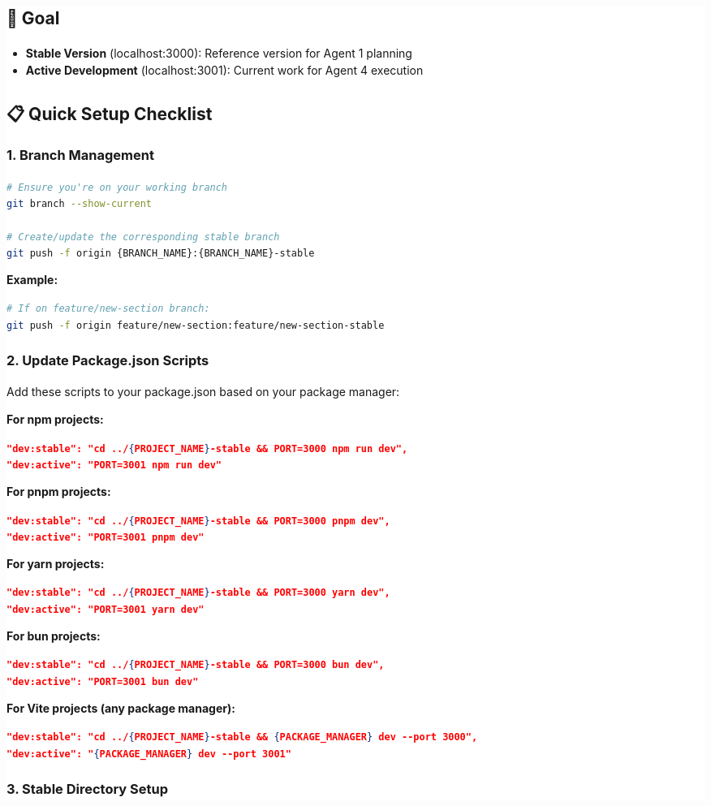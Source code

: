 ## 🎯 Goal
- **Stable Version** (localhost:3000): Reference version for Agent 1 planning
- **Active Development** (localhost:3001): Current work for Agent 4 execution

## 📋 Quick Setup Checklist

### 1. **Branch Management**
```bash
# Ensure you're on your working branch
git branch --show-current

# Create/update the corresponding stable branch
git push -f origin {BRANCH_NAME}:{BRANCH_NAME}-stable
```

**Example:**
```bash
# If on feature/new-section branch:
git push -f origin feature/new-section:feature/new-section-stable
```

### 2. **Update Package.json Scripts**
Add these scripts to your package.json based on your package manager:

**For npm projects:**
```json
"dev:stable": "cd ../{PROJECT_NAME}-stable && PORT=3000 npm run dev",
"dev:active": "PORT=3001 npm run dev"
```

**For pnpm projects:**
```json
"dev:stable": "cd ../{PROJECT_NAME}-stable && PORT=3000 pnpm dev",
"dev:active": "PORT=3001 pnpm dev"
```

**For yarn projects:**
```json
"dev:stable": "cd ../{PROJECT_NAME}-stable && PORT=3000 yarn dev",
"dev:active": "PORT=3001 yarn dev"
```

**For bun projects:**
```json
"dev:stable": "cd ../{PROJECT_NAME}-stable && PORT=3000 bun dev",
"dev:active": "PORT=3001 bun dev"
```

**For Vite projects (any package manager):**
```json
"dev:stable": "cd ../{PROJECT_NAME}-stable && {PACKAGE_MANAGER} dev --port 3000",
"dev:active": "{PACKAGE_MANAGER} dev --port 3001"
```

### 3. **Stable Directory Setup**
